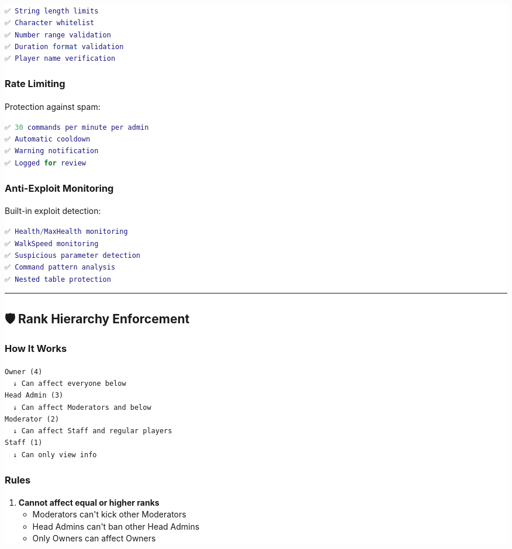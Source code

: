 ```lua
✅ String length limits
✅ Character whitelist
✅ Number range validation
✅ Duration format validation
✅ Player name verification
```

### Rate Limiting

Protection against spam:

```lua
✅ 30 commands per minute per admin
✅ Automatic cooldown
✅ Warning notification
✅ Logged for review
```

### Anti-Exploit Monitoring

Built-in exploit detection:

```lua
✅ Health/MaxHealth monitoring
✅ WalkSpeed monitoring
✅ Suspicious parameter detection
✅ Command pattern analysis
✅ Nested table protection
```

---

## 🛡️ Rank Hierarchy Enforcement

### How It Works

```
Owner (4)
  ↓ Can affect everyone below
Head Admin (3)
  ↓ Can affect Moderators and below
Moderator (2)
  ↓ Can affect Staff and regular players
Staff (1)
  ↓ Can only view info
```

### Rules

1. **Cannot affect equal or higher ranks**
   - Moderators can't kick other Moderators
   - Head Admins can't ban other Head Admins
   - Only Owners can affect Owners
